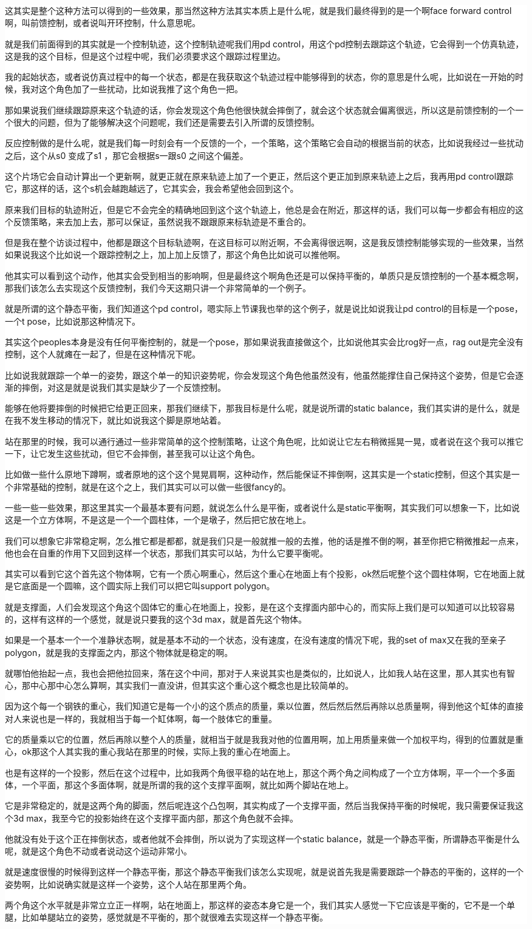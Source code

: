 这其实是整个这种方法可以得到的一些效果，那当然这种方法其实本质上是什么呢，就是我们最终得到的是一个啊face forward control啊，叫前馈控制，或者说叫开环控制，什么意思呢。

就是我们前面得到的其实就是一个控制轨迹，这个控制轨迹呢我们用pd control，用这个pd控制去跟踪这个轨迹，它会得到一个仿真轨迹，这是我的这个目标，但是这个过程中呢，我们必须要求这个跟踪过程里边。

我的起始状态，或者说仿真过程中的每一个状态，都是在我获取这个轨迹过程中能够得到的状态，你的意思是什么呢，比如说在一开始的时候，我对这个角色加了一些扰动，比如说我推了这个角色一把。

那如果说我们继续跟踪原来这个轨迹的话，你会发现这个角色他很快就会摔倒了，就会这个状态就会偏离很远，所以这是前馈控制的一个一个很大的问题，但为了能够解决这个问题呢，我们还是需要去引入所谓的反馈控制。

反应控制做的是什么呢，就是我们每一时刻会有一个反馈的一个，一个策略，这个策略它会自动的根据当前的状态，比如说我经过一些扰动之后，这个从s0 变成了s1 ，那它会根据s一跟s0 之间这个偏差。

这个片场它会自动计算出一个更新啊，就更正就在原来轨迹上加了一个更正，然后这个更正加到原来轨迹上之后，我再用pd control跟踪它，那这样的话，这个s机会越跑越远了，它其实会，我会希望他会回到这个。

原来我们目标的轨迹附近，但是它不会完全的精确地回到这个这个轨迹上，他总是会在附近，那这样的话，我们可以每一步都会有相应的这个反馈策略，来去加上去，那可以保证，虽然说我不跟跟原来标轨迹是不重合的。

但是我在整个访谈过程中，他都是跟这个目标轨迹啊，在这目标可以附近啊，不会离得很远啊，这是我反馈控制能够实现的一些效果，当然如果说我这个比如说一个跟踪控制之上，加上加上反馈了，那这个角色比如说可以推他啊。

他其实可以看到这个动作，他其实会受到相当的影响啊，但是最终这个啊角色还是可以保持平衡的，单质只是反馈控制的一个基本概念啊，那我们该怎么去实现这个反馈控制，我们今天这期只讲一个非常简单的一个例子。

就是所谓的这个静态平衡，我们知道这个pd control，嗯实际上节课我也举的这个例子，就是说比如说我让pd control的目标是一个pose，一个t pose，比如说那这种情况下。

其实这个peoples本身是没有任何平衡控制的，就是一个pose，那如果说我直接做这个，比如说他其实会比rog好一点，rag out是完全没有控制，这个人就瘫在一起了，但是在这种情况下呢。

比如说我就跟踪一个单一的姿势，跟这个单一的知识姿势呢，你会发现这个角色他虽然没有，他虽然能撑住自己保持这个姿势，但是它会逐渐的摔倒，对这是就是说我们其实是缺少了一个反馈控制。

能够在他将要摔倒的时候把它给更正回来，那我们继续下，那我目标是什么呢，就是说所谓的static balance，我们其实讲的是什么，就是在我不发生移动的情况下，就比如说我这个脚是原地站着。

站在那里的时候，我可以通行通过一些非常简单的这个控制策略，让这个角色呢，比如说让它左右稍微摇晃一晃，或者说在这个我可以推它一下，让它发生这些扰动，但它不会摔倒，甚至我可以让这个角色。

比如做一些什么原地下蹲啊，或者原地的这个这个晃晃肩啊，这种动作，然后能保证不摔倒啊，这其实是一个static控制，但这个其实是一个非常基础的控制，就是在这个之上，我们其实可以可以做一些很fancy的。

一些一些一些效果，那这里其实一个最基本要有问题，就说怎么什么是平衡，或者说什么是static平衡啊，其实我们可以想象一下，比如说这是一个立方体啊，不是这是一个一个圆柱体，一个是墩子，然后把它放在地上。

我们可以想象它非常稳定啊，怎么推它都是都都，就是我们只是一般就推一般的去推，他的话是推不倒的啊，甚至你把它稍微推起一点来，他也会在自重的作用下又回到这样一个状态，那我们其实可以站，为什么它要平衡呢。

其实可以看到它这个首先这个物体啊，它有一个质心啊重心，然后这个重心在地面上有个投影，ok然后呢整个这个圆柱体啊，它在地面上就是它底面是一个圆嘛，这个圆实际上我们可以把它叫support polygon。

就是支撑面，人们会发现这个角这个固体它的重心在地面上，投影，是在这个支撑面内部中心的，而实际上我们是可以知道可以比较容易的，这样有这样的一个感觉，就是说只要我的这个3d max，就是首先这个物体。

如果是一个基本一个一个准静状态啊，就是基本不动的一个状态，没有速度，在没有速度的情况下呢，我的set of max又在我的至亲子polygon，就是我的支撑面之内，那这个物体就是稳定的啊。

就哪怕他抬起一点，我也会把他拉回来，落在这个中间，那对于人来说其实也是类似的，比如说人，比如我人站在这里，那人其实也有智心，那中心那中心怎么算啊，其实我们一直没讲，但其实这个重心这个概念也是比较简单的。

因为这个每一个钢铁的重心，我们知道它是每一个小的这个质点的质量，乘以位置，然后然后然后再除以总质量啊，得到他这个缸体的直接对人来说也是一样的，我就相当于每一个缸体啊，每一个肢体它的重量。

它的质量乘以它的位置，然后再除以整个人的质量，就相当于就是我我对他的位置用啊，加上用质量来做一个加权平均，得到的位置就是重心，ok那这个人其实我的重心我站在那里的时候，实际上我的重心在地面上。

也是有这样的一个投影，然后在这个过程中，比如我两个角很平稳的站在地上，那这个两个角之间构成了一个立方体啊，平一个一个多面体，一个平面，那这个多面体啊，就是所谓的我的这个支撑平面啊，就比如两个脚站在地上。

它是非常稳定的，就是这两个角的脚面，然后呢连这个凸包啊，其实构成了一个支撑平面，然后当我保持平衡的时候呢，我只需要保证我这个3d max，我至今它的投影始终在这个支撑平面内部，那这个角色就不会摔。

他就没有处于这个正在摔倒状态，或者他就不会摔倒，所以说为了实现这样一个static balance，就是一个静态平衡，所谓静态平衡是什么呢，就是这个角色不动或者说动这个运动非常小。

就是速度很慢的时候得到这样一个静态平衡，那这个静态平衡我们该怎么实现呢，就是说首先我是需要跟踪一个静态的平衡的，这样的一个姿势啊，比如说确实就是这样一个姿势，这个人站在那里两个角。

两个角这个水平就是非常立立正一样啊，站在地面上，那这样的姿态本身它是一个，我们其实人感觉一下它应该是平衡的，它不是一个单腿，比如单腿站立的姿势，感觉就是不平衡的，那个就很难去实现这样一个静态平衡。
